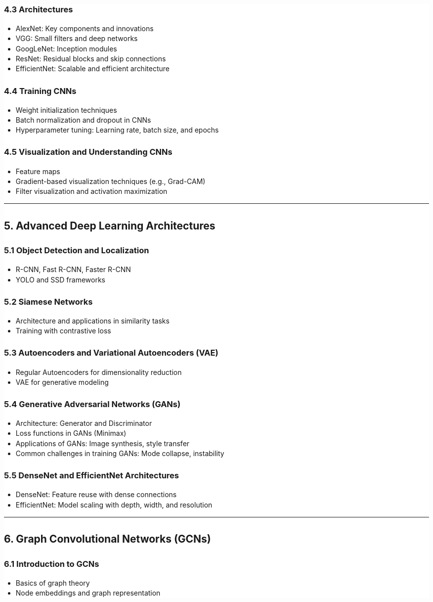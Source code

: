 ### 4.3 Architectures
- AlexNet: Key components and innovations
- VGG: Small filters and deep networks
- GoogLeNet: Inception modules
- ResNet: Residual blocks and skip connections
- EfficientNet: Scalable and efficient architecture

### 4.4 Training CNNs
- Weight initialization techniques
- Batch normalization and dropout in CNNs
- Hyperparameter tuning: Learning rate, batch size, and epochs

### 4.5 Visualization and Understanding CNNs
- Feature maps
- Gradient-based visualization techniques (e.g., Grad-CAM)
- Filter visualization and activation maximization

---

## 5. Advanced Deep Learning Architectures

### 5.1 Object Detection and Localization
- R-CNN, Fast R-CNN, Faster R-CNN
- YOLO and SSD frameworks

### 5.2 Siamese Networks
- Architecture and applications in similarity tasks
- Training with contrastive loss

### 5.3 Autoencoders and Variational Autoencoders (VAE)
- Regular Autoencoders for dimensionality reduction
- VAE for generative modeling

### 5.4 Generative Adversarial Networks (GANs)
- Architecture: Generator and Discriminator
- Loss functions in GANs (Minimax)
- Applications of GANs: Image synthesis, style transfer
- Common challenges in training GANs: Mode collapse, instability

### 5.5 DenseNet and EfficientNet Architectures
- DenseNet: Feature reuse with dense connections
- EfficientNet: Model scaling with depth, width, and resolution

---

## 6. Graph Convolutional Networks (GCNs)

### 6.1 Introduction to GCNs
- Basics of graph theory
- Node embeddings and graph representation
